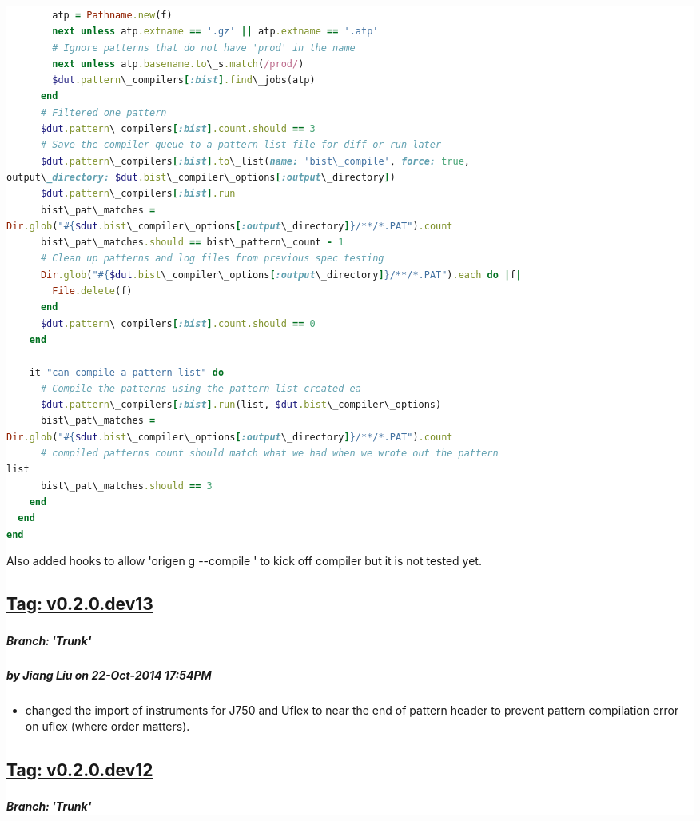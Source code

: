 ~~~ruby
        atp = Pathname.new(f)
        next unless atp.extname == '.gz' || atp.extname == '.atp'
        # Ignore patterns that do not have 'prod' in the name
        next unless atp.basename.to\_s.match(/prod/)
        $dut.pattern\_compilers[:bist].find\_jobs(atp)
      end
      # Filtered one pattern
      $dut.pattern\_compilers[:bist].count.should == 3
      # Save the compiler queue to a pattern list file for diff or run later
      $dut.pattern\_compilers[:bist].to\_list(name: 'bist\_compile', force: true,
output\_directory: $dut.bist\_compiler\_options[:output\_directory])
      $dut.pattern\_compilers[:bist].run
      bist\_pat\_matches =
Dir.glob("#{$dut.bist\_compiler\_options[:output\_directory]}/**/*.PAT").count
      bist\_pat\_matches.should == bist\_pattern\_count - 1
      # Clean up patterns and log files from previous spec testing
      Dir.glob("#{$dut.bist\_compiler\_options[:output\_directory]}/**/*.PAT").each do |f|
        File.delete(f)
      end
      $dut.pattern\_compilers[:bist].count.should == 0
    end

    it "can compile a pattern list" do
      # Compile the patterns using the pattern list created ea
      $dut.pattern\_compilers[:bist].run(list, $dut.bist\_compiler\_options)
      bist\_pat\_matches =
Dir.glob("#{$dut.bist\_compiler\_options[:output\_directory]}/**/*.PAT").count
      # compiled patterns count should match what we had when we wrote out the pattern
list
      bist\_pat\_matches.should == 3
    end
  end
end
~~~

Also added hooks to allow 'origen g <pattern> --compile <compiler name>' to kick off
compiler but it is not tested yet.


<a class="anchor release_tag" name="v0_2_0_dev13"></a>
<h2><a href="#v0_2_0_dev13">Tag: v0.2.0.dev13</a></h2>

##### Branch: 'Trunk'

##### by Jiang Liu on 22-Oct-2014 17:54PM


- changed the import of instruments for J750 and Uflex to near the end of pattern header
to prevent pattern compilation error on uflex (where order matters).

<a class="anchor release_tag" name="v0_2_0_dev12"></a>
<h2><a href="#v0_2_0_dev12">Tag: v0.2.0.dev12</a></h2>

##### Branch: 'Trunk'
